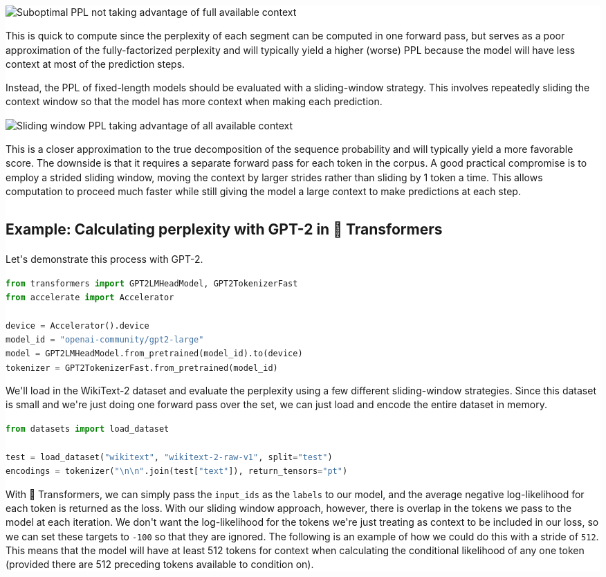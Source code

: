 <img width="600" alt="Suboptimal PPL not taking advantage of full available context" src="https://huggingface.co/datasets/huggingface/documentation-images/resolve/main/ppl_chunked.gif"/>

This is quick to compute since the perplexity of each segment can be computed in one forward pass, but serves as a poor
approximation of the fully-factorized perplexity and will typically yield a higher (worse) PPL because the model will
have less context at most of the prediction steps.

Instead, the PPL of fixed-length models should be evaluated with a sliding-window strategy. This involves repeatedly
sliding the context window so that the model has more context when making each prediction.

<img width="600" alt="Sliding window PPL taking advantage of all available context" src="https://huggingface.co/datasets/huggingface/documentation-images/resolve/main/ppl_sliding.gif"/>

This is a closer approximation to the true decomposition of the sequence probability and will typically yield a more
favorable score. The downside is that it requires a separate forward pass for each token in the corpus. A good
practical compromise is to employ a strided sliding window, moving the context by larger strides rather than sliding by
1 token a time. This allows computation to proceed much faster while still giving the model a large context to make
predictions at each step.

## Example: Calculating perplexity with GPT-2 in 🤗 Transformers

Let's demonstrate this process with GPT-2.

```python
from transformers import GPT2LMHeadModel, GPT2TokenizerFast
from accelerate import Accelerator

device = Accelerator().device
model_id = "openai-community/gpt2-large"
model = GPT2LMHeadModel.from_pretrained(model_id).to(device)
tokenizer = GPT2TokenizerFast.from_pretrained(model_id)
```

We'll load in the WikiText-2 dataset and evaluate the perplexity using a few different sliding-window strategies. Since
this dataset is small and we're just doing one forward pass over the set, we can just load and encode the entire
dataset in memory.

```python
from datasets import load_dataset

test = load_dataset("wikitext", "wikitext-2-raw-v1", split="test")
encodings = tokenizer("\n\n".join(test["text"]), return_tensors="pt")
```

With 🤗 Transformers, we can simply pass the `input_ids` as the `labels` to our model, and the average negative
log-likelihood for each token is returned as the loss. With our sliding window approach, however, there is overlap in
the tokens we pass to the model at each iteration. We don't want the log-likelihood for the tokens we're just treating
as context to be included in our loss, so we can set these targets to `-100` so that they are ignored. The following
is an example of how we could do this with a stride of `512`. This means that the model will have at least 512 tokens
for context when calculating the conditional likelihood of any one token (provided there are 512 preceding tokens
available to condition on).
